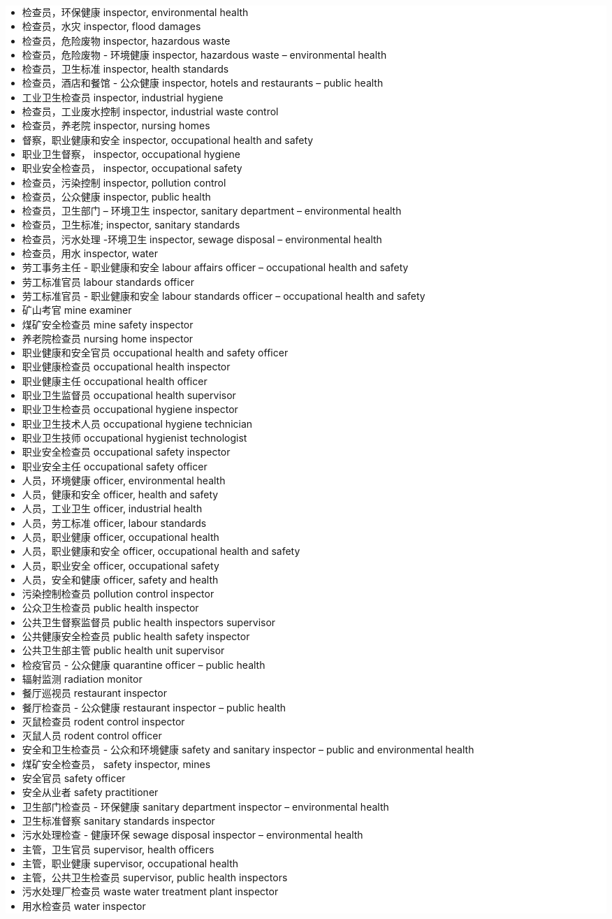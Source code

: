 * 检查员，环保健康 inspector, environmental health
* 检查员，水灾 inspector, flood damages
* 检查员，危险废物 inspector, hazardous waste
* 检查员，危险废物 - 环境健康 inspector, hazardous waste – environmental health
* 检查员，卫生标准 inspector, health standards
* 检查员，酒店和餐馆 - 公众健康 inspector, hotels and restaurants – public health
* 工业卫生检查员 inspector, industrial hygiene
* 检查员，工业废水控制 inspector, industrial waste control
* 检查员，养老院 inspector, nursing homes
* 督察，职业健康和安全 inspector, occupational health and safety
* 职业卫生督察， inspector, occupational hygiene
* 职业安全检查员， inspector, occupational safety
* 检查员，污染控制 inspector, pollution control
* 检查员，公众健康 inspector, public health
* 检查员，卫生部门 – 环境卫生 inspector, sanitary department – environmental health
* 检查员，卫生标准; inspector, sanitary standards
* 检查员，污水处理 -环境卫生 inspector, sewage disposal – environmental health
* 检查员，用水 inspector, water
* 劳工事务主任 - 职业健康和安全 labour affairs officer – occupational health and safety
* 劳工标准官员 labour standards officer
* 劳工标准官员 - 职业健康和安全 labour standards officer – occupational health and safety
* 矿山考官 mine examiner
* 煤矿安全检查员 mine safety inspector
* 养老院检查员 nursing home inspector
* 职业健康和安全官员 occupational health and safety officer
* 职业健康检查员 occupational health inspector
* 职业健康主任 occupational health officer
* 职业卫生监督员 occupational health supervisor
* 职业卫生检查员 occupational hygiene inspector
* 职业卫生技术人员 occupational hygiene technician
* 职业卫生技师 occupational hygienist technologist
* 职业安全检查员 occupational safety inspector
* 职业安全主任 occupational safety officer
* 人员，环境健康 officer, environmental health
* 人员，健康和安全 officer, health and safety
* 人员，工业卫生 officer, industrial health
* 人员，劳工标准 officer, labour standards
* 人员，职业健康 officer, occupational health
* 人员，职业健康和安全 officer, occupational health and safety
* 人员，职业安全 officer, occupational safety
* 人员，安全和健康 officer, safety and health
* 污染控制检查员 pollution control inspector
* 公众卫生检查员 public health inspector
* 公共卫生督察监督员 public health inspectors supervisor
* 公共健康安全检查员 public health safety inspector
* 公共卫生部主管 public health unit supervisor
* 检疫官员 - 公众健康 quarantine officer – public health
* 辐射监测 radiation monitor
* 餐厅巡视员 restaurant inspector
* 餐厅检查员 - 公众健康 restaurant inspector – public health
* 灭鼠检查员 rodent control inspector
* 灭鼠人员 rodent control officer
* 安全和卫生检查员 - 公众和环境健康 safety and sanitary inspector – public and environmental health
* 煤矿安全检查员， safety inspector, mines
* 安全官员 safety officer
* 安全从业者 safety practitioner
* 卫生部门检查员 - 环保健康 sanitary department inspector – environmental health
* 卫生标准督察 sanitary standards inspector
* 污水处理检查 - 健康环保 sewage disposal inspector – environmental health
* 主管，卫生官员 supervisor, health officers
* 主管，职业健康 supervisor, occupational health
* 主管，公共卫生检查员 supervisor, public health inspectors
* 污水处理厂检查员 waste water treatment plant inspector
* 用水检查员 water inspector
